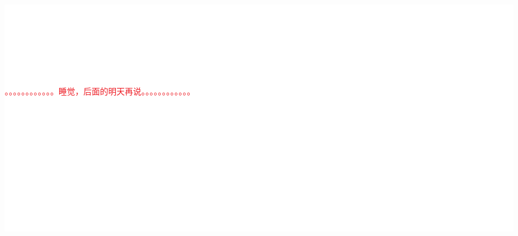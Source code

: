 <p>&nbsp;<wbr></P>
<p STYLE="TexT-inDenT: 2em"><font COLOR="#ED1C24"><br /></FONT></P>
<p>&nbsp;<wbr></P>
<p>&nbsp;<wbr></P>
<p><font COLOR="#ED1C24">。。。。。。。。。。。。睡觉，后面的明天再说。。。。。。。。。。。。</FONT></P>
<p STYLE="TexT-inDenT: 2em"><br /></P>
<p STYLE="TexT-inDenT: 2em">&nbsp;<wbr></P>
<p STYLE="TexT-inDenT: 2em"><br />
&nbsp;<wbr></P>
<p STYLE="TexT-inDenT: 2em">&nbsp;<wbr></P>
<p STYLE="TexT-inDenT: 2em">&nbsp;<wbr></P>
<p STYLE="TexT-inDenT: 2em">&nbsp;<wbr></P>							
		</div>